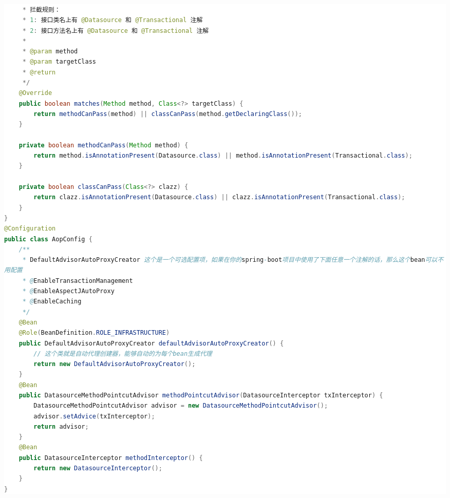 ```java
     * 拦截规则：
     * 1: 接口类名上有 @Datasource 和 @Transactional 注解
     * 2: 接口方法名上有 @Datasource 和 @Transactional 注解
     *
     * @param method
     * @param targetClass
     * @return
     */
    @Override
    public boolean matches(Method method, Class<?> targetClass) {
        return methodCanPass(method) || classCanPass(method.getDeclaringClass());
    }

    private boolean methodCanPass(Method method) {
        return method.isAnnotationPresent(Datasource.class) || method.isAnnotationPresent(Transactional.class);
    }

    private boolean classCanPass(Class<?> clazz) {
        return clazz.isAnnotationPresent(Datasource.class) || clazz.isAnnotationPresent(Transactional.class);
    }
}
@Configuration
public class AopConfig {
    /**
     * DefaultAdvisorAutoProxyCreator 这个是一个可选配置项，如果在你的spring-boot项目中使用了下面任意一个注解的话，那么这个bean可以不用配置
     * @EnableTransactionManagement
     * @EnableAspectJAutoProxy
     * @EnableCaching
     */
    @Bean
    @Role(BeanDefinition.ROLE_INFRASTRUCTURE)
    public DefaultAdvisorAutoProxyCreator defaultAdvisorAutoProxyCreator() {
        // 这个类就是自动代理创建器，能够自动的为每个bean生成代理
        return new DefaultAdvisorAutoProxyCreator();
    }
    @Bean
    public DatasourceMethodPointcutAdvisor methodPointcutAdvisor(DatasourceInterceptor txInterceptor) {
        DatasourceMethodPointcutAdvisor advisor = new DatasourceMethodPointcutAdvisor();
        advisor.setAdvice(txInterceptor);
        return advisor;
    }
    @Bean
    public DatasourceInterceptor methodInterceptor() {
        return new DatasourceInterceptor();
    }
}


```
